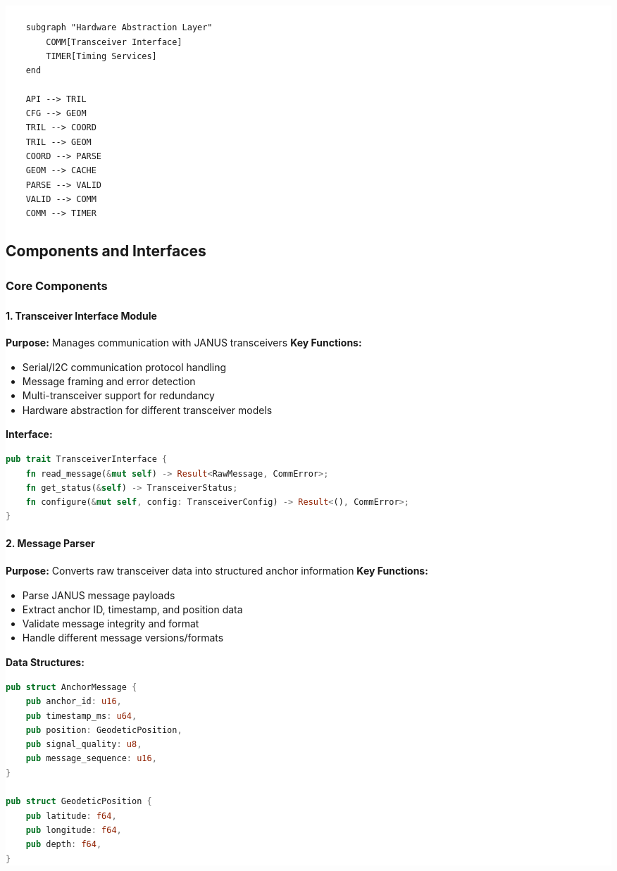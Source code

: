 ```mermaid
    
    subgraph "Hardware Abstraction Layer"
        COMM[Transceiver Interface]
        TIMER[Timing Services]
    end
    
    API --> TRIL
    CFG --> GEOM
    TRIL --> COORD
    TRIL --> GEOM
    COORD --> PARSE
    GEOM --> CACHE
    PARSE --> VALID
    VALID --> COMM
    COMM --> TIMER
```

## Components and Interfaces

### Core Components

#### 1. Transceiver Interface Module
**Purpose:** Manages communication with JANUS transceivers
**Key Functions:**
- Serial/I2C communication protocol handling
- Message framing and error detection
- Multi-transceiver support for redundancy
- Hardware abstraction for different transceiver models

**Interface:**
```rust
pub trait TransceiverInterface {
    fn read_message(&mut self) -> Result<RawMessage, CommError>;
    fn get_status(&self) -> TransceiverStatus;
    fn configure(&mut self, config: TransceiverConfig) -> Result<(), CommError>;
}
```

#### 2. Message Parser
**Purpose:** Converts raw transceiver data into structured anchor information
**Key Functions:**
- Parse JANUS message payloads
- Extract anchor ID, timestamp, and position data
- Validate message integrity and format
- Handle different message versions/formats

**Data Structures:**
```rust
pub struct AnchorMessage {
    pub anchor_id: u16,
    pub timestamp_ms: u64,
    pub position: GeodeticPosition,
    pub signal_quality: u8,
    pub message_sequence: u16,
}

pub struct GeodeticPosition {
    pub latitude: f64,
    pub longitude: f64,
    pub depth: f64,
}
```
